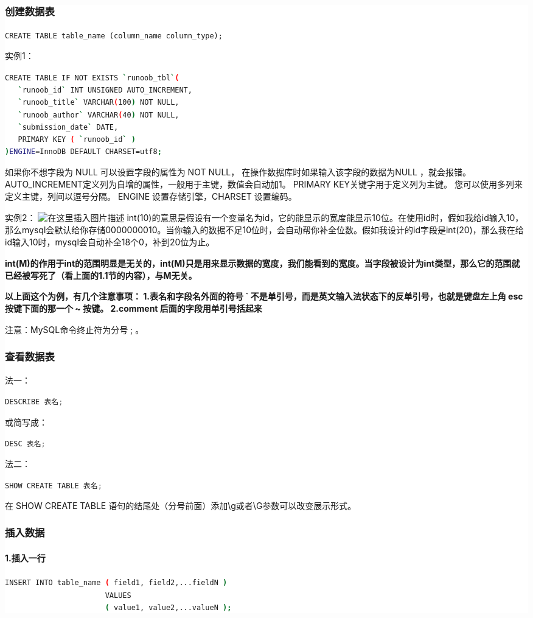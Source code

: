 
### 创建数据表

```
CREATE TABLE table_name (column_name column_type);
```

实例1：
```bash
CREATE TABLE IF NOT EXISTS `runoob_tbl`(
   `runoob_id` INT UNSIGNED AUTO_INCREMENT,
   `runoob_title` VARCHAR(100) NOT NULL,
   `runoob_author` VARCHAR(40) NOT NULL,
   `submission_date` DATE,
   PRIMARY KEY ( `runoob_id` )
)ENGINE=InnoDB DEFAULT CHARSET=utf8;
```

如果你不想字段为 NULL 可以设置字段的属性为 NOT NULL， 在操作数据库时如果输入该字段的数据为NULL ，就会报错。
AUTO_INCREMENT定义列为自增的属性，一般用于主键，数值会自动加1。
PRIMARY KEY关键字用于定义列为主键。 您可以使用多列来定义主键，列间以逗号分隔。
ENGINE 设置存储引擎，CHARSET 设置编码。

实例2：
![在这里插入图片描述](https://img-blog.csdnimg.cn/ff323136692f4472847f83481071002e.png?x-oss-process=image/watermark,type_d3F5LXplbmhlaQ,shadow_50,text_Q1NETiBA6IiU54uXMeWPtw==,size_20,color_FFFFFF,t_70,g_se,x_16)
int(10)的意思是假设有一个变量名为id，它的能显示的宽度能显示10位。在使用id时，假如我给id输入10，那么mysql会默认给你存储0000000010。当你输入的数据不足10位时，会自动帮你补全位数。假如我设计的id字段是int(20)，那么我在给id输入10时，mysql会自动补全18个0，补到20位为止。

**int(M)的作用于int的范围明显是无关的，int(M)只是用来显示数据的宽度，我们能看到的宽度。当字段被设计为int类型，那么它的范围就已经被写死了（看上面的1.1节的内容），与M无关。**




**以上面这个为例，有几个注意事项：
1.表名和字段名外面的符号 ` 不是单引号，而是英文输入法状态下的反单引号，也就是键盘左上角 esc 按键下面的那一个 ~ 按键。
2.comment 后面的字段用单引号括起来**



注意：MySQL命令终止符为分号 ; 。

### 查看数据表
法一：

```c
DESCRIBE 表名;
```

或简写成：

```c
DESC 表名;
```

法二：

```c
SHOW CREATE TABLE 表名;
```
在 SHOW CREATE TABLE 语句的结尾处（分号前面）添加\g或者\G参数可以改变展示形式。
### 插入数据
#### 1.插入一行
```bash
INSERT INTO table_name ( field1, field2,...fieldN )
                       VALUES
                       ( value1, value2,...valueN );
```
